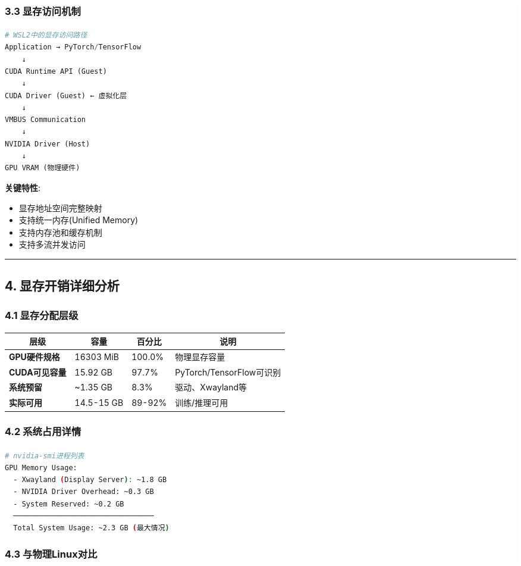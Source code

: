 ### 3.3 显存访问机制

```python
# WSL2中的显存访问路径
Application → PyTorch/TensorFlow
    ↓
CUDA Runtime API (Guest)
    ↓
CUDA Driver (Guest) ← 虚拟化层
    ↓
VMBUS Communication
    ↓
NVIDIA Driver (Host)
    ↓
GPU VRAM (物理硬件)
```

**关键特性**:
- 显存地址空间完整映射
- 支持统一内存(Unified Memory)
- 支持内存池和缓存机制
- 支持多流并发访问

---

## 4. 显存开销详细分析

### 4.1 显存分配层级

| 层级 | 容量 | 百分比 | 说明 |
|------|------|--------|------|
| **GPU硬件规格** | 16303 MiB | 100.0% | 物理显存容量 |
| **CUDA可见容量** | 15.92 GB | 97.7% | PyTorch/TensorFlow可识别 |
| **系统预留** | ~1.35 GB | 8.3% | 驱动、Xwayland等 |
| **实际可用** | 14.5-15 GB | 89-92% | 训练/推理可用 |

### 4.2 系统占用详情

```bash
# nvidia-smi进程列表
GPU Memory Usage:
  - Xwayland (Display Server): ~1.8 GB
  - NVIDIA Driver Overhead: ~0.3 GB
  - System Reserved: ~0.2 GB
  ─────────────────────────────────
  Total System Usage: ~2.3 GB (最大情况)
```

### 4.3 与物理Linux对比
